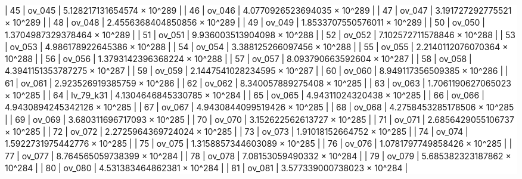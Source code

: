 | 45 | ov_045 | 5.128217131654574 × 10^289 |
| 46 | ov_046 | 4.0770926523694035 × 10^289 |
| 47 | ov_047 | 3.191727292775521 × 10^289 |
| 48 | ov_048 | 2.4556368404850856 × 10^289 |
| 49 | ov_049 | 1.8533707550576011 × 10^289 |
| 50 | ov_050 | 1.3704987329378464 × 10^289 |
| 51 | ov_051 | 9.936003513904098 × 10^288 |
| 52 | ov_052 | 7.102572711578846 × 10^288 |
| 53 | ov_053 | 4.986178922645386 × 10^288 |
| 54 | ov_054 | 3.388125266097456 × 10^288 |
| 55 | ov_055 | 2.2140112076070364 × 10^288 |
| 56 | ov_056 | 1.3793142396368224 × 10^288 |
| 57 | ov_057 | 8.093790663592604 × 10^287 |
| 58 | ov_058 | 4.3941151353787275 × 10^287 |
| 59 | ov_059 | 2.1447541028234595 × 10^287 |
| 60 | ov_060 | 8.949117356509385 × 10^286 |
| 61 | ov_061 | 2.923526919385759 × 10^286 |
| 62 | ov_062 | 8.340057889275408 × 10^285 |
| 63 | ov_063 | 1.7061190627065023 × 10^285 |
| 64 | lv_79_k31 | 4.1304646845330785 × 10^284 |
| 65 | ov_065 | 4.94311024320438 × 10^285 |
| 66 | ov_066 | 4.9430894245342126 × 10^285 |
| 67 | ov_067 | 4.9430844099519426 × 10^285 |
| 68 | ov_068 | 4.2758453285178506 × 10^285 |
| 69 | ov_069 | 3.680311696717093 × 10^285 |
| 70 | ov_070 | 3.152622562613727 × 10^285 |
| 71 | ov_071 | 2.6856429055106737 × 10^285 |
| 72 | ov_072 | 2.2725964369724024 × 10^285 |
| 73 | ov_073 | 1.91018152664752 × 10^285 |
| 74 | ov_074 | 1.5922731975442776 × 10^285 |
| 75 | ov_075 | 1.3158857344603089 × 10^285 |
| 76 | ov_076 | 1.0781797749858426 × 10^285 |
| 77 | ov_077 | 8.764565059738399 × 10^284 |
| 78 | ov_078 | 7.08153059490332 × 10^284 |
| 79 | ov_079 | 5.685382323187862 × 10^284 |
| 80 | ov_080 | 4.531383464862381 × 10^284 |
| 81 | ov_081 | 3.577339000738023 × 10^284 |